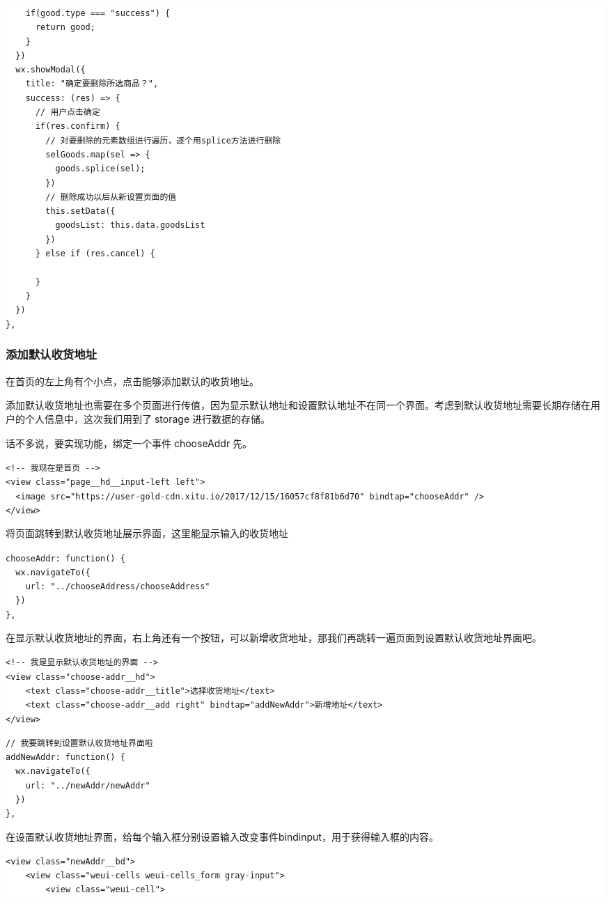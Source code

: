 ```
    if(good.type === "success") {
      return good;
    }
  })
  wx.showModal({
    title: "确定要删除所选商品？",
    success: (res) => {
      // 用户点击确定
      if(res.confirm) {
        // 对要删除的元素数组进行遍历，逐个用splice方法进行删除
        selGoods.map(sel => {
          goods.splice(sel);
        })
        // 删除成功以后从新设置页面的值
        this.setData({
          goodsList: this.data.goodsList
        })
      } else if (res.cancel) {

      }
    }
  })
},
```
### 添加默认收货地址
在首页的左上角有个小点，点击能够添加默认的收货地址。

添加默认收货地址也需要在多个页面进行传值，因为显示默认地址和设置默认地址不在同一个界面。考虑到默认收货地址需要长期存储在用户的个人信息中，这次我们用到了 storage 进行数据的存储。

话不多说，要实现功能，绑定一个事件 chooseAddr 先。
```
<!-- 我现在是首页 -->
<view class="page__hd__input-left left">
  <image src="https://user-gold-cdn.xitu.io/2017/12/15/16057cf8f81b6d70" bindtap="chooseAddr" />
</view>
```
将页面跳转到默认收货地址展示界面，这里能显示输入的收货地址
```
chooseAddr: function() {
  wx.navigateTo({
    url: "../chooseAddress/chooseAddress"
  })
},
```
在显示默认收货地址的界面，右上角还有一个按钮，可以新增收货地址，那我们再跳转一遍页面到设置默认收货地址界面吧。
```
<!-- 我是显示默认收货地址的界面 -->
<view class="choose-addr__hd">
    <text class="choose-addr__title">选择收货地址</text>
    <text class="choose-addr__add right" bindtap="addNewAddr">新增地址</text>
</view>
```
```
// 我要跳转到设置默认收货地址界面啦
addNewAddr: function() {
  wx.navigateTo({
    url: "../newAddr/newAddr"
  })
},
```
在设置默认收货地址界面，给每个输入框分别设置输入改变事件bindinput，用于获得输入框的内容。
```
<view class="newAddr__bd">
    <view class="weui-cells weui-cells_form gray-input">
        <view class="weui-cell">
```